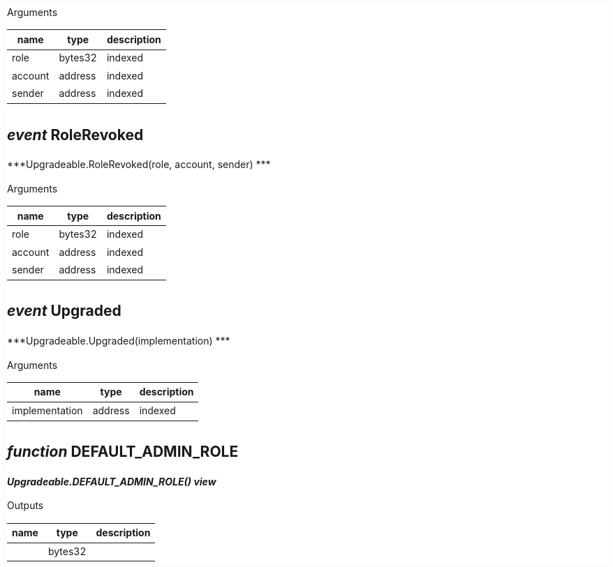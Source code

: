 Arguments

| **name** | **type** | **description** |
|-|-|-|
| role | bytes32 | indexed |
| account | address | indexed |
| sender | address | indexed |



## *event* RoleRevoked

***Upgradeable.RoleRevoked(role, account, sender) ***

Arguments

| **name** | **type** | **description** |
|-|-|-|
| role | bytes32 | indexed |
| account | address | indexed |
| sender | address | indexed |



## *event* Upgraded

***Upgradeable.Upgraded(implementation) ***

Arguments

| **name** | **type** | **description** |
|-|-|-|
| implementation | address | indexed |



## *function* DEFAULT_ADMIN_ROLE

***Upgradeable.DEFAULT_ADMIN_ROLE() view***

Outputs

| **name** | **type** | **description** |
|-|-|-|
|  | bytes32 |  |
